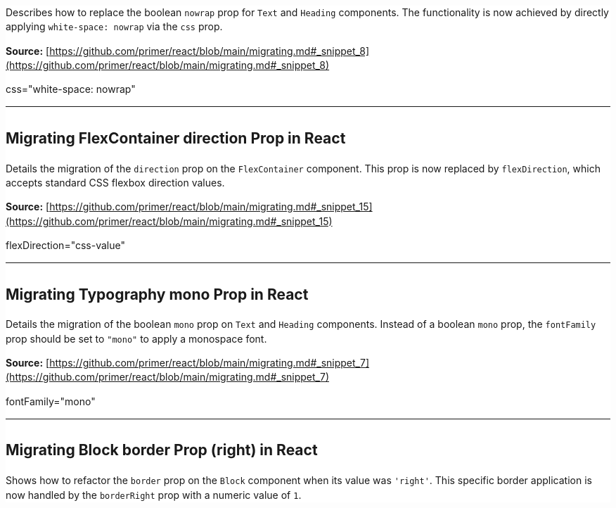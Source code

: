 Describes how to replace the boolean `nowrap` prop for `Text` and `Heading` components. The functionality is now achieved by directly applying `white-space: nowrap` via the `css` prop.

**Source:** [https://github.com/primer/react/blob/main/migrating.md#_snippet_8](https://github.com/primer/react/blob/main/migrating.md#_snippet_8)

```JSX

```
css="white-space: nowrap"
```

```

---

## Migrating FlexContainer direction Prop in React

Details the migration of the `direction` prop on the `FlexContainer` component. This prop is now replaced by `flexDirection`, which accepts standard CSS flexbox direction values.

**Source:** [https://github.com/primer/react/blob/main/migrating.md#_snippet_15](https://github.com/primer/react/blob/main/migrating.md#_snippet_15)

```JSX

```
flexDirection="css-value"
```

```

---

## Migrating Typography mono Prop in React

Details the migration of the boolean `mono` prop on `Text` and `Heading` components. Instead of a boolean `mono` prop, the `fontFamily` prop should be set to `"mono"` to apply a monospace font.

**Source:** [https://github.com/primer/react/blob/main/migrating.md#_snippet_7](https://github.com/primer/react/blob/main/migrating.md#_snippet_7)

```JSX

```
fontFamily="mono"
```

```

---

## Migrating Block border Prop (right) in React

Shows how to refactor the `border` prop on the `Block` component when its value was `'right'`. This specific border application is now handled by the `borderRight` prop with a numeric value of `1`.
